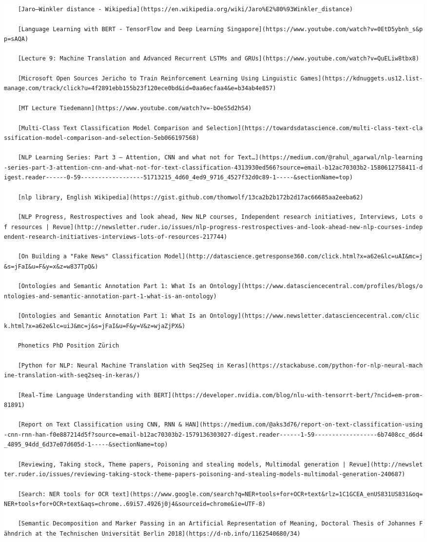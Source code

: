         [Jaro–Winkler distance - Wikipedia](https://en.wikipedia.org/wiki/Jaro%E2%80%93Winkler_distance)
        
        [Language Learning with BERT - TensorFlow and Deep Learning Singapore](https://www.youtube.com/watch?v=0EtD5ybnh_s&pp=sAQA)
        
        [Lecture 9: Machine Translation and Advanced Recurrent LSTMs and GRUs](https://www.youtube.com/watch?v=QuELiw8tbx8)
        
        [Microsoft Open Sources Jericho to Train Reinforcement Learning Using Linguistic Games](https://kdnuggets.us12.list-manage.com/track/click?u=4f2891ebb155b23f120ece0bd&id=0aa6ecfaa4&e=b34ab4e857)
        
        [MT Lecture Tiedemann](https://www.youtube.com/watch?v=-bOeS5d2hS4)
        
        [Multi-Class Text Classification Model Comparison and Selection](https://towardsdatascience.com/multi-class-text-classification-model-comparison-and-selection-5eb066197568)
        
        [NLP Learning Series: Part 3 — Attention, CNN and what not for Text…](https://medium.com/@rahul_agarwal/nlp-learning-series-part-3-attention-cnn-and-what-not-for-text-classification-4313930ed566?source=email-b12ac70303b2-1580612758411-digest.reader------0-59------------------51713215_4d60_4ed9_9716_4527f32d0c89-1-----&sectionName=top)
        
        [nlp library, English Wikipedia](https://gist.github.com/thomwolf/13ca2b2b172b2d17ac66685aa2eeba62)
        
        [NLP Progress, Restrospectives and look ahead, New NLP courses, Independent research initiatives, Interviews, Lots of resources | Revue](http://newsletter.ruder.io/issues/nlp-progress-restrospectives-and-look-ahead-new-nlp-courses-independent-research-initiatives-interviews-lots-of-resources-217744)
        
        [On Building a "Fake News" Classification Model](http://datascience.getresponse360.com/click.html?x=a62e&lc=uAI&mc=j&s=jFaI&u=F&y=x&z=w837TpQ&)
        
        [Ontologies and Semantic Annotation Part 1: What Is an Ontology](https://www.datasciencecentral.com/profiles/blogs/ontologies-and-semantic-annotation-part-1-what-is-an-ontology)
        
        [Ontologies and Semantic Annotation Part 1: What Is an Ontology](https://www.newsletter.datasciencecentral.com/click.html?x=a62e&lc=uiJ&mc=j&s=jFaI&u=F&y=V&z=wjaZjPX&)
        
        Phonetics PhD Position Zürich
        
        [Python for NLP: Neural Machine Translation with Seq2Seq in Keras](https://stackabuse.com/python-for-nlp-neural-machine-translation-with-seq2seq-in-keras/)
        
        [Real-Time Language Understanding with BERT](https://developer.nvidia.com/blog/nlu-with-tensorrt-bert/?ncid=em-prom-81891)
        
        [Report on Text Classification using CNN, RNN & HAN](https://medium.com/@aks3d76/report-on-text-classification-using-cnn-rnn-han-f0e887214d5f?source=email-b12ac70303b2-1579136303027-digest.reader------1-59------------------6b7408cc_d6d4_4895_94dd_6d37e07d605d-1-----&sectionName=top)
        
        [Reviewing, Taking stock, Theme papers, Poisoning and stealing models, Multimodal generation | Revue](http://newsletter.ruder.io/issues/reviewing-taking-stock-theme-papers-poisoning-and-stealing-models-multimodal-generation-240687)
        
        [Search: NER tools for OCR text](https://www.google.com/search?q=NER+tools+for+OCR+text&rlz=1C1GCEA_enUS831US831&oq=NER+tools+for+OCR+text&aqs=chrome..69i57.4926j0j4&sourceid=chrome&ie=UTF-8)
        
        [Semantic Decomposition and Marker Passing in an Artificial Representation of Meaning, Doctoral Thesis of Johannes Fähndrich at the Technischen Universität Berlin 2018](https://d-nb.info/1162540680/34)
        